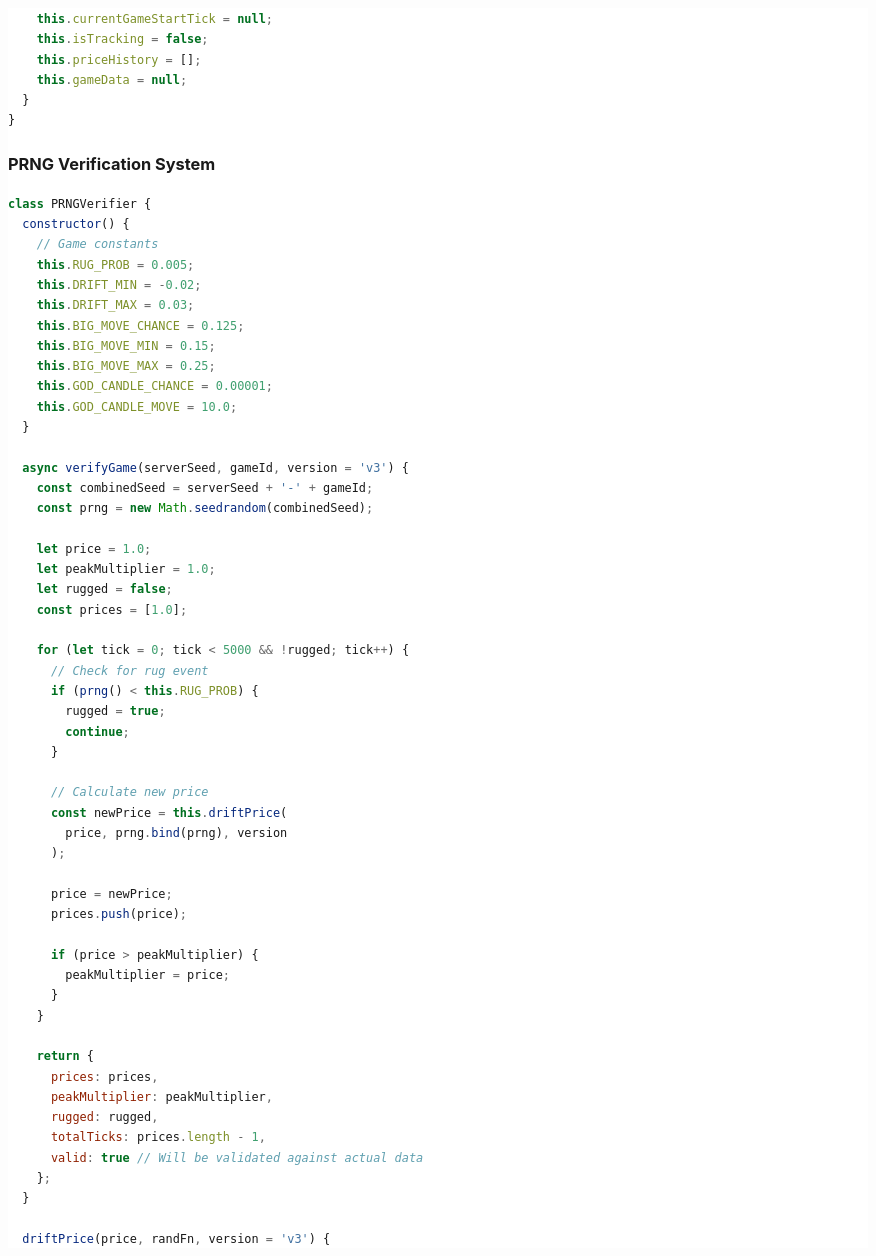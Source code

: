 ```javascript
    this.currentGameStartTick = null;
    this.isTracking = false;
    this.priceHistory = [];
    this.gameData = null;
  }
}
```

### PRNG Verification System

```javascript
class PRNGVerifier {
  constructor() {
    // Game constants
    this.RUG_PROB = 0.005;
    this.DRIFT_MIN = -0.02;
    this.DRIFT_MAX = 0.03;
    this.BIG_MOVE_CHANCE = 0.125;
    this.BIG_MOVE_MIN = 0.15;
    this.BIG_MOVE_MAX = 0.25;
    this.GOD_CANDLE_CHANCE = 0.00001;
    this.GOD_CANDLE_MOVE = 10.0;
  }

  async verifyGame(serverSeed, gameId, version = 'v3') {
    const combinedSeed = serverSeed + '-' + gameId;
    const prng = new Math.seedrandom(combinedSeed);
    
    let price = 1.0;
    let peakMultiplier = 1.0;
    let rugged = false;
    const prices = [1.0];
    
    for (let tick = 0; tick < 5000 && !rugged; tick++) {
      // Check for rug event
      if (prng() < this.RUG_PROB) {
        rugged = true;
        continue;
      }
      
      // Calculate new price
      const newPrice = this.driftPrice(
        price, prng.bind(prng), version
      );
      
      price = newPrice;
      prices.push(price);
      
      if (price > peakMultiplier) {
        peakMultiplier = price;
      }
    }
    
    return {
      prices: prices,
      peakMultiplier: peakMultiplier,
      rugged: rugged,
      totalTicks: prices.length - 1,
      valid: true // Will be validated against actual data
    };
  }

  driftPrice(price, randFn, version = 'v3') {
```
